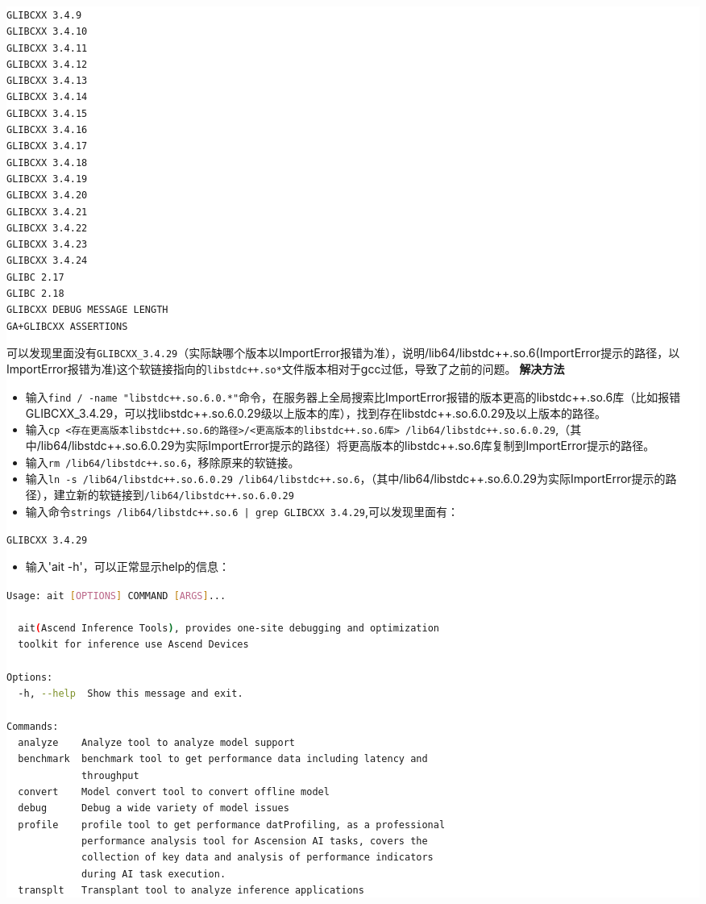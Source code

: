 ```bash
GLIBCXX 3.4.9 
GLIBCXX 3.4.10 
GLIBCXX 3.4.11 
GLIBCXX 3.4.12 
GLIBCXX 3.4.13 
GLIBCXX 3.4.14 
GLIBCXX 3.4.15 
GLIBCXX 3.4.16 
GLIBCXX 3.4.17 
GLIBCXX 3.4.18 
GLIBCXX 3.4.19 
GLIBCXX 3.4.20 
GLIBCXX 3.4.21 
GLIBCXX 3.4.22 
GLIBCXX 3.4.23 
GLIBCXX 3.4.24 
GLIBC 2.17 
GLIBC 2.18 
GLIBCXX DEBUG MESSAGE LENGTH 
GA+GLIBCXX ASSERTIONS
```
可以发现里面没有`GLIBCXX_3.4.29`（实际缺哪个版本以ImportError报错为准），说明/lib64/libstdc++.so.6(ImportError提示的路径，以ImportError报错为准)这个软链接指向的`libstdc++.so*`文件版本相对于gcc过低，导致了之前的问题。
**解决方法**
- 输入`find / -name "libstdc++.so.6.0.*"`命令，在服务器上全局搜索比ImportError报错的版本更高的libstdc++.so.6库（比如报错GLIBCXX_3.4.29，可以找libstdc++.so.6.0.29级以上版本的库），找到存在libstdc++.so.6.0.29及以上版本的路径。
- 输入`cp <存在更高版本libstdc++.so.6的路径>/<更高版本的libstdc++.so.6库> /lib64/libstdc++.so.6.0.29`,（其中/lib64/libstdc++.so.6.0.29为实际ImportError提示的路径）将更高版本的libstdc++.so.6库复制到ImportError提示的路径。
- 输入`rm /lib64/libstdc++.so.6`，移除原来的软链接。
- 输入`ln -s /lib64/libstdc++.so.6.0.29 /lib64/libstdc++.so.6`，（其中/lib64/libstdc++.so.6.0.29为实际ImportError提示的路径），建立新的软链接到`/lib64/libstdc++.so.6.0.29`
- 输入命令`strings /lib64/libstdc++.so.6 | grep GLIBCXX 3.4.29`,可以发现里面有：
```
GLIBCXX 3.4.29
```
- 输入'ait -h'，可以正常显示help的信息：
```bash
Usage: ait [OPTIONS] COMMAND [ARGS]...

  ait(Ascend Inference Tools), provides one-site debugging and optimization
  toolkit for inference use Ascend Devices

Options:
  -h, --help  Show this message and exit.

Commands:
  analyze    Analyze tool to analyze model support
  benchmark  benchmark tool to get performance data including latency and
             throughput
  convert    Model convert tool to convert offline model
  debug      Debug a wide variety of model issues
  profile    profile tool to get performance datProfiling, as a professional
             performance analysis tool for Ascension AI tasks, covers the
             collection of key data and analysis of performance indicators
             during AI task execution.
  transplt   Transplant tool to analyze inference applications

```
